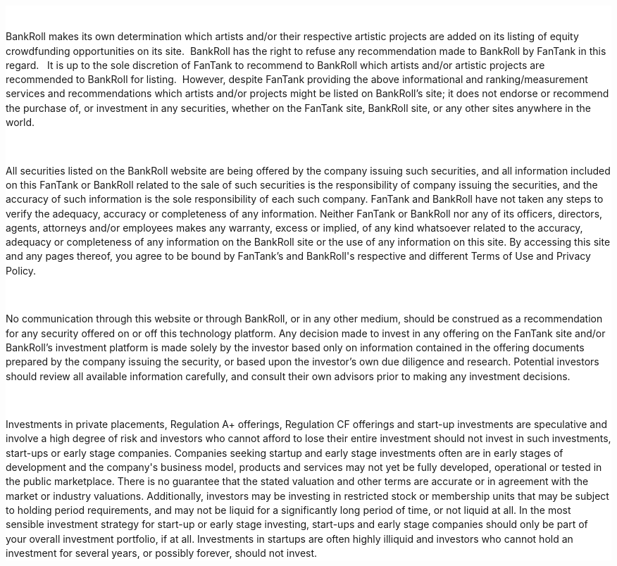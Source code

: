  

BankRoll makes its own determination which artists and/or their respective artistic projects are added on its listing of equity crowdfunding opportunities on its site.  BankRoll has the right to refuse any recommendation made to BankRoll by FanTank in this regard.   It is up to the sole discretion of FanTank to recommend to BankRoll which artists and/or artistic projects are recommended to BankRoll for listing.  However, despite FanTank providing the above informational and ranking/measurement services and recommendations which artists and/or projects might be listed on BankRoll’s site; it does not endorse or recommend the purchase of, or investment in any securities, whether on the FanTank site, BankRoll site, or any other sites anywhere in the world.

 

All securities listed on the BankRoll website are being offered by the company issuing such securities, and all information included on this FanTank or BankRoll related to the sale of such securities is the responsibility of company issuing the securities, and the accuracy of such information is the sole responsibility of each such company. FanTank and BankRoll have not taken any steps to verify the adequacy, accuracy or completeness of any information. Neither FanTank or BankRoll nor any of its officers, directors, agents, attorneys and/or employees makes any warranty, excess or implied, of any kind whatsoever related to the accuracy, adequacy or completeness of any information on the BankRoll site or the use of any information on this site. By accessing this site and any pages thereof, you agree to be bound by FanTank’s and BankRoll's respective and different Terms of Use and Privacy Policy.

 

No communication through this website or through BankRoll, or in any other medium, should be construed as a recommendation for any security offered on or off this technology platform. Any decision made to invest in any offering on the FanTank site and/or BankRoll’s investment platform is made solely by the investor based only on information contained in the offering documents prepared by the company issuing the security, or based upon the investor’s own due diligence and research. Potential investors should review all available information carefully, and consult their own advisors prior to making any investment decisions.

 

Investments in private placements, Regulation A+ offerings, Regulation CF offerings and start-up investments are speculative and involve a high degree of risk and investors who cannot afford to lose their entire investment should not invest in such investments, start-ups or early stage companies. Companies seeking startup and early stage investments often are in early stages of development and the company's business model, products and services may not yet be fully developed, operational or tested in the public marketplace. There is no guarantee that the stated valuation and other terms are accurate or in agreement with the market or industry valuations. Additionally, investors may be investing in restricted stock or membership units that may be subject to holding period requirements, and may not be liquid for a significantly long period of time, or not liquid at all. In the most sensible investment strategy for start-up or early stage investing, start-ups and early stage companies should only be part of your overall investment portfolio, if at all. Investments in startups are often highly illiquid and investors who cannot hold an investment for several years, or possibly forever, should not invest.
